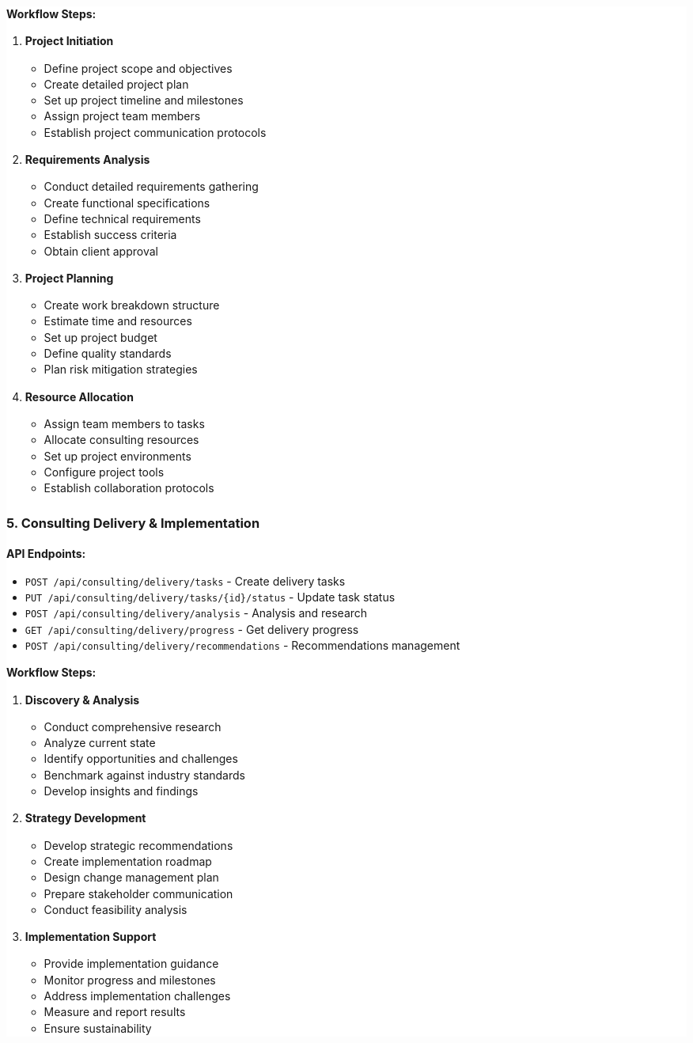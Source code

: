 **Workflow Steps:**
1. **Project Initiation**
   - Define project scope and objectives
   - Create detailed project plan
   - Set up project timeline and milestones
   - Assign project team members
   - Establish project communication protocols

2. **Requirements Analysis**
   - Conduct detailed requirements gathering
   - Create functional specifications
   - Define technical requirements
   - Establish success criteria
   - Obtain client approval

3. **Project Planning**
   - Create work breakdown structure
   - Estimate time and resources
   - Set up project budget
   - Define quality standards
   - Plan risk mitigation strategies

4. **Resource Allocation**
   - Assign team members to tasks
   - Allocate consulting resources
   - Set up project environments
   - Configure project tools
   - Establish collaboration protocols

### 5. Consulting Delivery & Implementation
**API Endpoints:**
- `POST /api/consulting/delivery/tasks` - Create delivery tasks
- `PUT /api/consulting/delivery/tasks/{id}/status` - Update task status
- `POST /api/consulting/delivery/analysis` - Analysis and research
- `GET /api/consulting/delivery/progress` - Get delivery progress
- `POST /api/consulting/delivery/recommendations` - Recommendations management

**Workflow Steps:**
1. **Discovery & Analysis**
   - Conduct comprehensive research
   - Analyze current state
   - Identify opportunities and challenges
   - Benchmark against industry standards
   - Develop insights and findings

2. **Strategy Development**
   - Develop strategic recommendations
   - Create implementation roadmap
   - Design change management plan
   - Prepare stakeholder communication
   - Conduct feasibility analysis

3. **Implementation Support**
   - Provide implementation guidance
   - Monitor progress and milestones
   - Address implementation challenges
   - Measure and report results
   - Ensure sustainability
